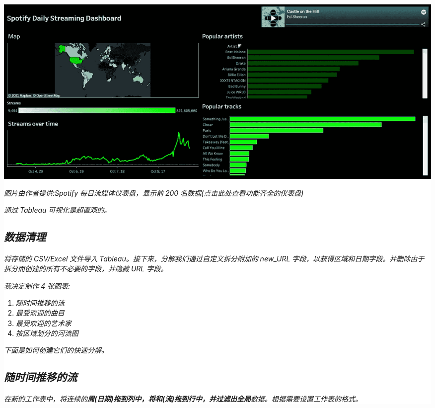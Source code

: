 *![](img/64fde4d407a7067d3d6ca0c1635e6355.png)*

*图片由作者提供:Spotify 每日流媒体仪表盘，显示前 200 名数据(点击此处查看功能齐全的仪表盘)*

*通过 Tableau 可视化是超直观的。*

## *数据清理*

*将存储的 CSV/Excel 文件导入 Tableau。接下来，分解我们通过自定义拆分附加的 new_URL 字段，以获得区域和日期字段。并删除由于拆分而创建的所有不必要的字段，并隐藏 URL 字段。*

*我决定制作 4 张图表:*

1.  *随时间推移的流*
2.  *最受欢迎的曲目*
3.  *最受欢迎的艺术家*
4.  *按区域划分的河流图*

*下面是如何创建它们的快速分解。*

## *随时间推移的流*

*在新的工作表中，将连续的**周(日期)**拖到列中，将**和(流)**拖到行中，并过滤出**全局**数据。根据需要设置工作表的格式。*

